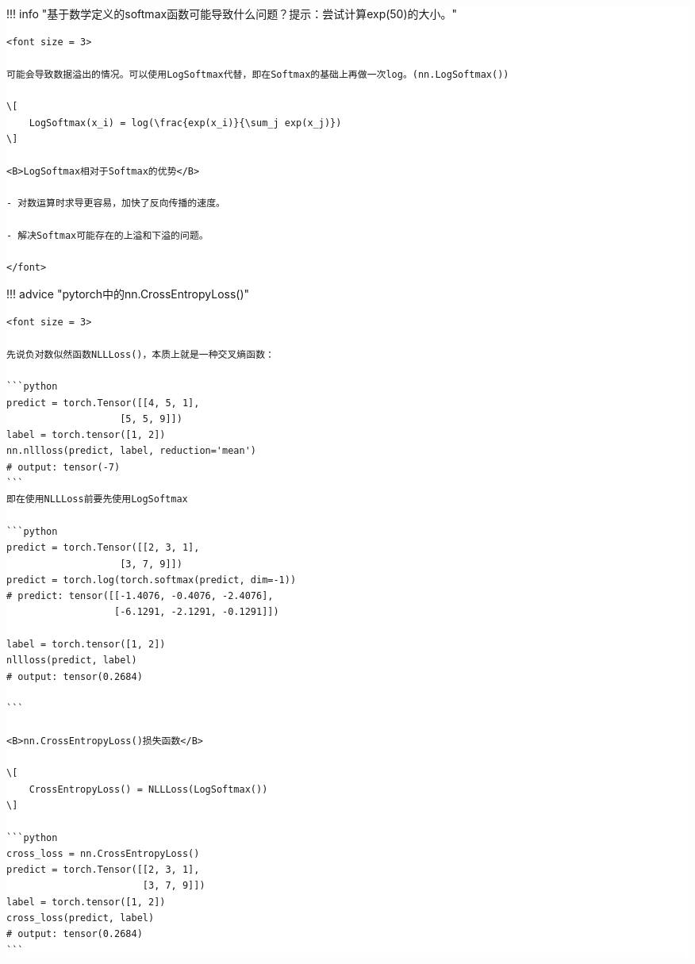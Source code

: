 !!! info "基于数学定义的softmax函数可能导致什么问题？提示：尝试计算exp(50)的大小。"

    <font size = 3>

    可能会导致数据溢出的情况。可以使用LogSoftmax代替，即在Softmax的基础上再做一次log。(nn.LogSoftmax())

    \[
        LogSoftmax(x_i) = log(\frac{exp(x_i)}{\sum_j exp(x_j)})    
    \]

    <B>LogSoftmax相对于Softmax的优势</B>
    
    - 对数运算时求导更容易，加快了反向传播的速度。
    
    - 解决Softmax可能存在的上溢和下溢的问题。

    </font>

    
!!! advice "pytorch中的nn.CrossEntropyLoss()"

    <font size = 3>

    先说负对数似然函数NLLLoss()，本质上就是一种交叉熵函数：

    ```python
    predict = torch.Tensor([[4, 5, 1],
                        [5, 5, 9]])
    label = torch.tensor([1, 2])
    nn.nllloss(predict, label, reduction='mean')
    # output: tensor(-7)
    ```
    即在使用NLLLoss前要先使用LogSoftmax
    
    ```python
    predict = torch.Tensor([[2, 3, 1],
                        [3, 7, 9]])
    predict = torch.log(torch.softmax(predict, dim=-1))
    # predict: tensor([[-1.4076, -0.4076, -2.4076],
                       [-6.1291, -2.1291, -0.1291]])
    
    label = torch.tensor([1, 2])
    nllloss(predict, label)
    # output: tensor(0.2684)

    ```

    <B>nn.CrossEntropyLoss()损失函数</B>

    \[
        CrossEntropyLoss() = NLLLoss(LogSoftmax())    
    \]

    ```python
    cross_loss = nn.CrossEntropyLoss()
    predict = torch.Tensor([[2, 3, 1],
                            [3, 7, 9]])
    label = torch.tensor([1, 2])
    cross_loss(predict, label)
    # output: tensor(0.2684)
    ```
